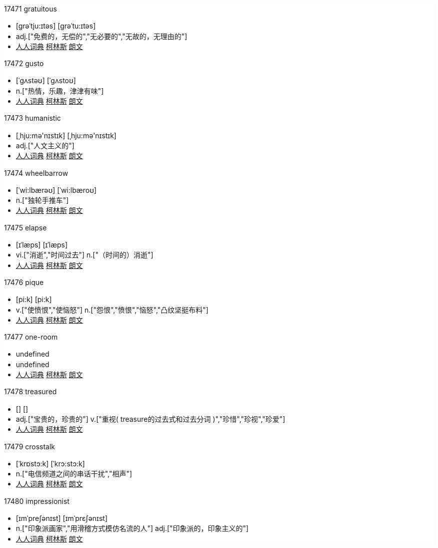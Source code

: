 17471 gratuitous 
- [grəˈtju:ɪtəs]  [grəˈtu:ɪtəs] 
- adj.["免费的，无偿的","无必要的","无故的，无理由的"]   
- [人人词典](https://www.91dict.com/words?w=gratuitous) [柯林斯](https://www.collinsdictionary.com/zh/dictionary/english/gratuitous) [朗文](https://www.ldoceonline.com/dictionary/gratuitous) 

17472 gusto 
- [ˈgʌstəʊ]  [ˈgʌstoʊ] 
- n.["热情，乐趣，津津有味"]   
- [人人词典](https://www.91dict.com/words?w=gusto) [柯林斯](https://www.collinsdictionary.com/zh/dictionary/english/gusto) [朗文](https://www.ldoceonline.com/dictionary/gusto) 

17473 humanistic 
- [ˌhju:mə'nɪstɪk]  [ˌhju:mə'nɪstɪk] 
- adj.["人文主义的"]   
- [人人词典](https://www.91dict.com/words?w=humanistic) [柯林斯](https://www.collinsdictionary.com/zh/dictionary/english/humanistic) [朗文](https://www.ldoceonline.com/dictionary/humanistic) 

17474 wheelbarrow 
- [ˈwi:lbærəʊ]  [ˈwi:lbæroʊ] 
- n.["独轮手推车"]   
- [人人词典](https://www.91dict.com/words?w=wheelbarrow) [柯林斯](https://www.collinsdictionary.com/zh/dictionary/english/wheelbarrow) [朗文](https://www.ldoceonline.com/dictionary/wheelbarrow) 

17475 elapse 
- [ɪˈlæps]  [ɪˈlæps] 
- vi.["消逝","时间过去"]  n.["（时间的）消逝"]   
- [人人词典](https://www.91dict.com/words?w=elapse) [柯林斯](https://www.collinsdictionary.com/zh/dictionary/english/elapse) [朗文](https://www.ldoceonline.com/dictionary/elapse) 

17476 pique 
- [pi:k]  [pi:k] 
- v.["使愤恨","使恼怒"]  n.["怨恨","愤恨","恼怒","凸纹坚挺布料"]   
- [人人词典](https://www.91dict.com/words?w=pique) [柯林斯](https://www.collinsdictionary.com/zh/dictionary/english/pique) [朗文](https://www.ldoceonline.com/dictionary/pique) 

17477 one-room 
- undefined 
- undefined 
- [人人词典](https://www.91dict.com/words?w=one-room) [柯林斯](https://www.collinsdictionary.com/zh/dictionary/english/one-room) [朗文](https://www.ldoceonline.com/dictionary/one-room) 

17478 treasured 
- []  [] 
- adj.["宝贵的，珍贵的"]  v.["重视( treasure的过去式和过去分词 )","珍惜","珍视","珍爱"]   
- [人人词典](https://www.91dict.com/words?w=treasured) [柯林斯](https://www.collinsdictionary.com/zh/dictionary/english/treasured) [朗文](https://www.ldoceonline.com/dictionary/treasured) 

17479 crosstalk 
- [ˈkrɒstɔ:k]  [ˈkrɔ:stɔ:k] 
- n.["电信频道之间的串话干扰","相声"]   
- [人人词典](https://www.91dict.com/words?w=crosstalk) [柯林斯](https://www.collinsdictionary.com/zh/dictionary/english/crosstalk) [朗文](https://www.ldoceonline.com/dictionary/crosstalk) 

17480 impressionist 
- [ɪmˈpreʃənɪst]  [ɪmˈprɛʃənɪst] 
- n.["印象派画家","用滑稽方式模仿名流的人"]  adj.["印象派的，印象主义的"]   
- [人人词典](https://www.91dict.com/words?w=impressionist) [柯林斯](https://www.collinsdictionary.com/zh/dictionary/english/impressionist) [朗文](https://www.ldoceonline.com/dictionary/impressionist) 
